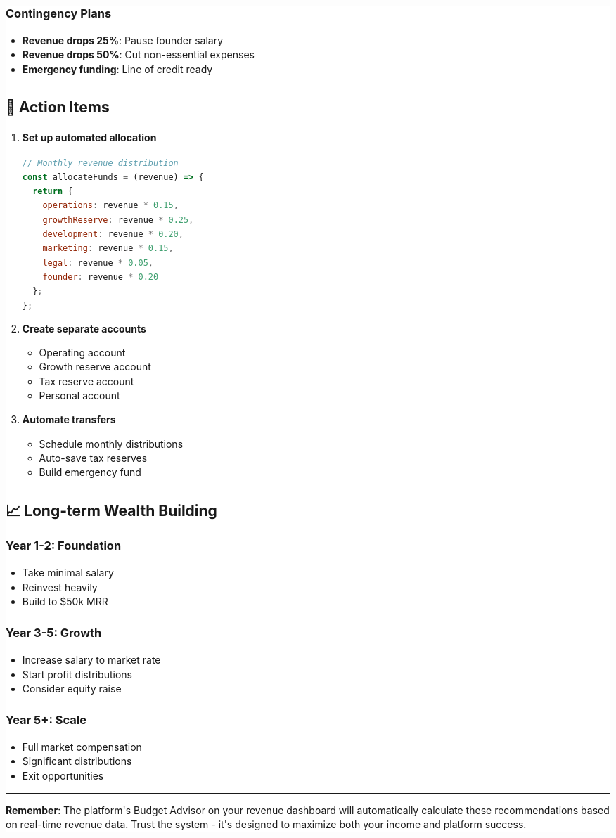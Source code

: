 ### Contingency Plans
- **Revenue drops 25%**: Pause founder salary
- **Revenue drops 50%**: Cut non-essential expenses
- **Emergency funding**: Line of credit ready

## 🎯 Action Items

1. **Set up automated allocation**
   ```javascript
   // Monthly revenue distribution
   const allocateFunds = (revenue) => {
     return {
       operations: revenue * 0.15,
       growthReserve: revenue * 0.25,
       development: revenue * 0.20,
       marketing: revenue * 0.15,
       legal: revenue * 0.05,
       founder: revenue * 0.20
     };
   };
   ```

2. **Create separate accounts**
   - Operating account
   - Growth reserve account
   - Tax reserve account
   - Personal account

3. **Automate transfers**
   - Schedule monthly distributions
   - Auto-save tax reserves
   - Build emergency fund

## 📈 Long-term Wealth Building

### Year 1-2: Foundation
- Take minimal salary
- Reinvest heavily
- Build to $50k MRR

### Year 3-5: Growth
- Increase salary to market rate
- Start profit distributions
- Consider equity raise

### Year 5+: Scale
- Full market compensation
- Significant distributions
- Exit opportunities

---

**Remember**: The platform's Budget Advisor on your revenue dashboard will automatically calculate these recommendations based on real-time revenue data. Trust the system - it's designed to maximize both your income and platform success.